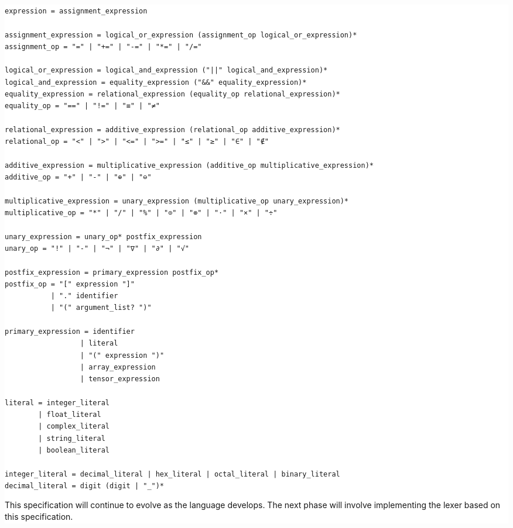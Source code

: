 ```ebnf
expression = assignment_expression

assignment_expression = logical_or_expression (assignment_op logical_or_expression)*
assignment_op = "=" | "+=" | "-=" | "*=" | "/="

logical_or_expression = logical_and_expression ("||" logical_and_expression)*
logical_and_expression = equality_expression ("&&" equality_expression)*
equality_expression = relational_expression (equality_op relational_expression)*
equality_op = "==" | "!=" | "≡" | "≠"

relational_expression = additive_expression (relational_op additive_expression)*
relational_op = "<" | ">" | "<=" | ">=" | "≤" | "≥" | "∈" | "∉"

additive_expression = multiplicative_expression (additive_op multiplicative_expression)*
additive_op = "+" | "-" | "⊕" | "⊖"

multiplicative_expression = unary_expression (multiplicative_op unary_expression)*
multiplicative_op = "*" | "/" | "%" | "⊙" | "⊗" | "⋅" | "×" | "÷"

unary_expression = unary_op* postfix_expression
unary_op = "!" | "-" | "¬" | "∇" | "∂" | "√"

postfix_expression = primary_expression postfix_op*
postfix_op = "[" expression "]"
           | "." identifier
           | "(" argument_list? ")"

primary_expression = identifier
                  | literal
                  | "(" expression ")"
                  | array_expression
                  | tensor_expression

literal = integer_literal
        | float_literal  
        | complex_literal
        | string_literal
        | boolean_literal

integer_literal = decimal_literal | hex_literal | octal_literal | binary_literal
decimal_literal = digit (digit | "_")*
```

This specification will continue to evolve as the language develops. The next phase will involve implementing the lexer based on this specification.
